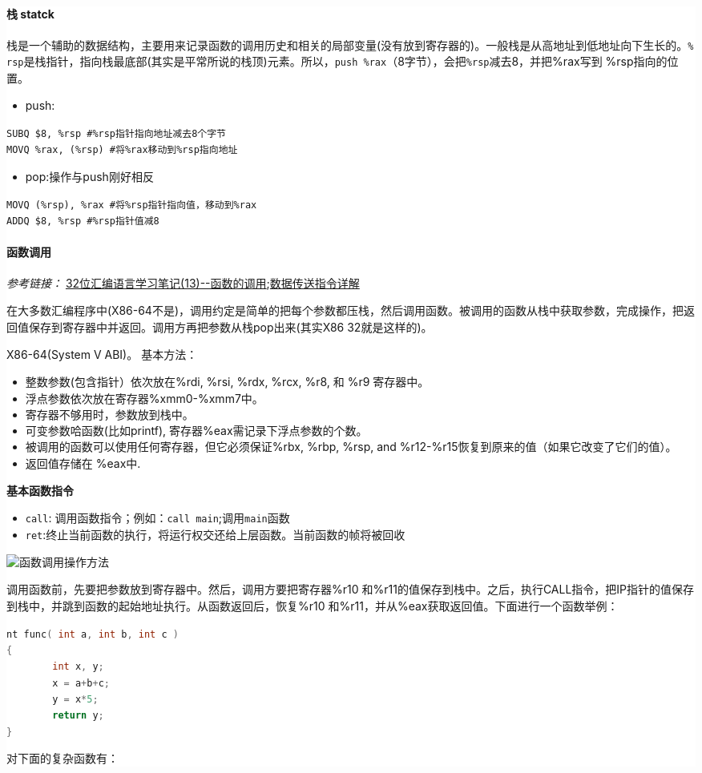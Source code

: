 #### 栈 statck
栈是一个辅助的数据结构，主要用来记录函数的调用历史和相关的局部变量(没有放到寄存器的)。一般栈是从高地址到低地址向下生长的。`%rsp`是栈指针，指向栈最底部(其实是平常所说的栈顶)元素。所以，`push %rax`（8字节），会把`%rsp`减去8，并把%rax写到 %rsp指向的位置。

- push:


``` 
SUBQ $8, %rsp #%rsp指针指向地址减去8个字节
MOVQ %rax, (%rsp) #将%rax移动到%rsp指向地址

```
- pop:操作与push刚好相反

```
MOVQ (%rsp), %rax #将%rsp指针指向值，移动到%rax
ADDQ $8, %rsp #%rsp指针值减8
```

#### 函数调用
_参考链接：_ [32位汇编语言学习笔记(13)--函数的调用](https://blog.csdn.net/swordmanwk/article/details/41626127);[数据传送指令详解](https://blog.csdn.net/shanyongxu/article/details/47726015)

在大多数汇编程序中(X86-64不是)，调用约定是简单的把每个参数都压栈，然后调用函数。被调用的函数从栈中获取参数，完成操作，把返回值保存到寄存器中并返回。调用方再把参数从栈pop出来(其实X86 32就是这样的)。

X86-64(System V ABI)。 基本方法：

- 整数参数(包含指针）依次放在%rdi, %rsi, %rdx, %rcx, %r8, 和 %r9 寄存器中。
- 浮点参数依次放在寄存器%xmm0-%xmm7中。
- 寄存器不够用时，参数放到栈中。
- 可变参数哈函数(比如printf), 寄存器%eax需记录下浮点参数的个数。
- 被调用的函数可以使用任何寄存器，但它必须保证%rbx, %rbp, %rsp, and %r12-%r15恢复到原来的值（如果它改变了它们的值）。
- 返回值存储在 %eax中.

**基本函数指令**

- `call`: 调用函数指令；例如：`call main`;调用`main`函数 
- `ret`:终止当前函数的执行，将运行权交还给上层函数。当前函数的帧将被回收

![函数调用操作方法](https://img-blog.csdn.net/20171015115531621)

调用函数前，先要把参数放到寄存器中。然后，调用方要把寄存器%r10 和%r11的值保存到栈中。之后，执行CALL指令，把IP指针的值保存到栈中，并跳到函数的起始地址执行。从函数返回后，恢复%r10 和%r11，并从%eax获取返回值。下面进行一个函数举例：

```c++
nt func( int a, int b, int c )
{
        int x, y;
        x = a+b+c;
        y = x*5;
        return y;
}

```

对下面的复杂函数有：
